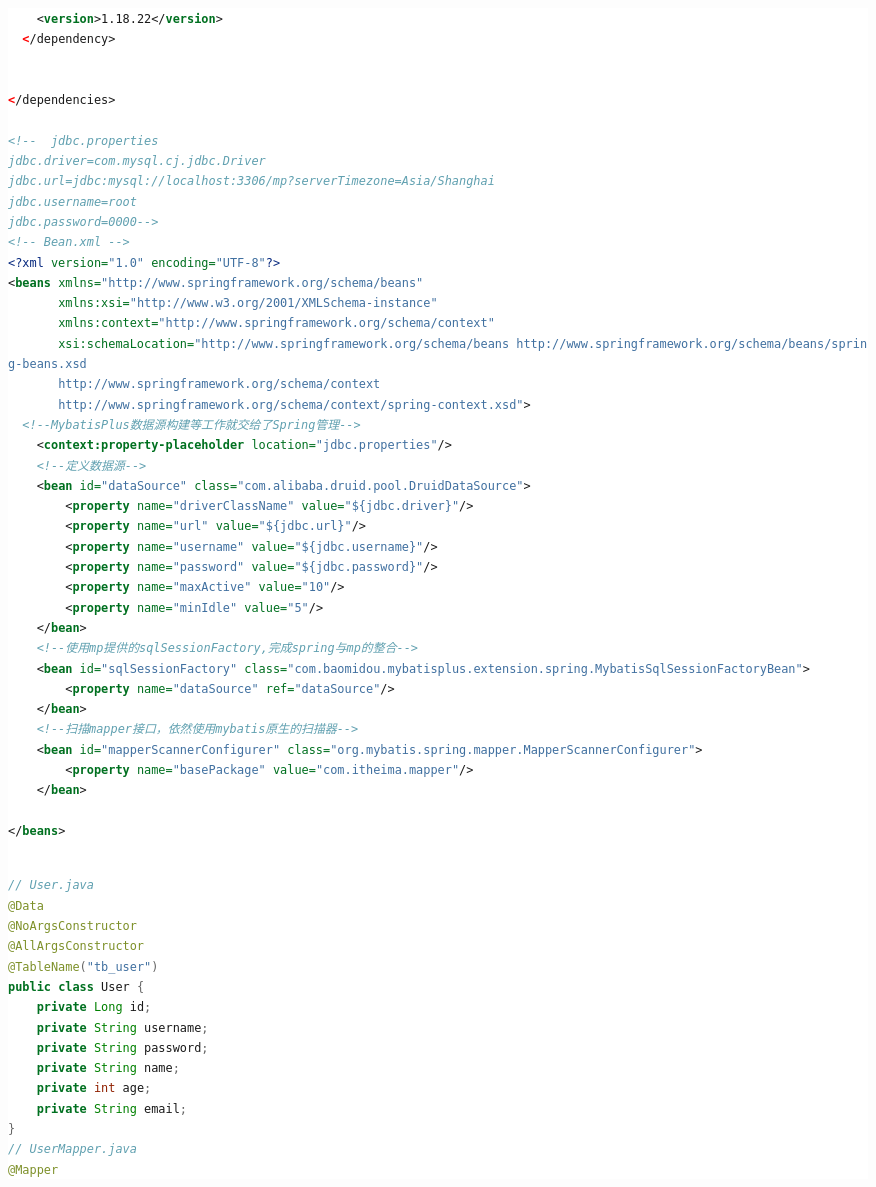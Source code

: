 ```xml
    <version>1.18.22</version>
  </dependency>
 
 
</dependencies>

<!--  jdbc.properties
jdbc.driver=com.mysql.cj.jdbc.Driver
jdbc.url=jdbc:mysql://localhost:3306/mp?serverTimezone=Asia/Shanghai
jdbc.username=root
jdbc.password=0000-->
<!-- Bean.xml -->
<?xml version="1.0" encoding="UTF-8"?>
<beans xmlns="http://www.springframework.org/schema/beans"
       xmlns:xsi="http://www.w3.org/2001/XMLSchema-instance"
       xmlns:context="http://www.springframework.org/schema/context"
       xsi:schemaLocation="http://www.springframework.org/schema/beans http://www.springframework.org/schema/beans/spring-beans.xsd
       http://www.springframework.org/schema/context
       http://www.springframework.org/schema/context/spring-context.xsd">
  <!--MybatisPlus数据源构建等工作就交给了Spring管理-->
    <context:property-placeholder location="jdbc.properties"/>
    <!--定义数据源-->
    <bean id="dataSource" class="com.alibaba.druid.pool.DruidDataSource">
        <property name="driverClassName" value="${jdbc.driver}"/>
        <property name="url" value="${jdbc.url}"/>
        <property name="username" value="${jdbc.username}"/>
        <property name="password" value="${jdbc.password}"/>
        <property name="maxActive" value="10"/>
        <property name="minIdle" value="5"/>
    </bean>
    <!--使用mp提供的sqlSessionFactory,完成spring与mp的整合-->
    <bean id="sqlSessionFactory" class="com.baomidou.mybatisplus.extension.spring.MybatisSqlSessionFactoryBean">
        <property name="dataSource" ref="dataSource"/>
    </bean>
    <!--扫描mapper接口，依然使用mybatis原生的扫描器-->
    <bean id="mapperScannerConfigurer" class="org.mybatis.spring.mapper.MapperScannerConfigurer">
        <property name="basePackage" value="com.itheima.mapper"/>
    </bean>

</beans>



```


```java
// User.java
@Data
@NoArgsConstructor
@AllArgsConstructor
@TableName("tb_user")
public class User {
    private Long id;
    private String username;
    private String password;
    private String name;
    private int age;
    private String email;
}
// UserMapper.java
@Mapper
```